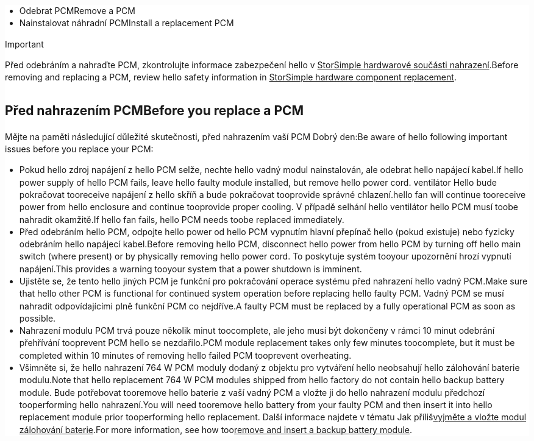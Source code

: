 * <span data-ttu-id="4c5b7-110">Odebrat PCM</span><span class="sxs-lookup"><span data-stu-id="4c5b7-110">Remove a PCM</span></span>
* <span data-ttu-id="4c5b7-111">Nainstalovat náhradní PCM</span><span class="sxs-lookup"><span data-stu-id="4c5b7-111">Install a replacement PCM</span></span>

> [!IMPORTANT]
> <span data-ttu-id="4c5b7-112">Před odebráním a nahraďte PCM, zkontrolujte informace zabezpečení hello v [StorSimple hardwarové součásti nahrazení](storsimple-8000-hardware-component-replacement.md).</span><span class="sxs-lookup"><span data-stu-id="4c5b7-112">Before removing and replacing a PCM, review hello safety information in [StorSimple hardware component replacement](storsimple-8000-hardware-component-replacement.md).</span></span>


## <a name="before-you-replace-a-pcm"></a><span data-ttu-id="4c5b7-113">Před nahrazením PCM</span><span class="sxs-lookup"><span data-stu-id="4c5b7-113">Before you replace a PCM</span></span>
<span data-ttu-id="4c5b7-114">Mějte na paměti následující důležité skutečnosti, před nahrazením vaší PCM Dobrý den:</span><span class="sxs-lookup"><span data-stu-id="4c5b7-114">Be aware of hello following important issues before you replace your PCM:</span></span>

* <span data-ttu-id="4c5b7-115">Pokud hello zdroj napájení z hello PCM selže, nechte hello vadný modul nainstalován, ale odebrat hello napájecí kabel.</span><span class="sxs-lookup"><span data-stu-id="4c5b7-115">If hello power supply of hello PCM fails, leave hello faulty module installed, but remove hello power cord.</span></span> <span data-ttu-id="4c5b7-116">ventilátor Hello bude pokračovat tooreceive napájení z hello skříň a bude pokračovat tooprovide správné chlazení.</span><span class="sxs-lookup"><span data-stu-id="4c5b7-116">hello fan will continue tooreceive power from hello enclosure and continue tooprovide proper cooling.</span></span> <span data-ttu-id="4c5b7-117">V případě selhání hello ventilátor hello PCM musí toobe nahradit okamžitě.</span><span class="sxs-lookup"><span data-stu-id="4c5b7-117">If hello fan fails, hello PCM needs toobe replaced immediately.</span></span>
* <span data-ttu-id="4c5b7-118">Před odebráním hello PCM, odpojte hello power od hello PCM vypnutím hlavní přepínač hello (pokud existuje) nebo fyzicky odebráním hello napájecí kabel.</span><span class="sxs-lookup"><span data-stu-id="4c5b7-118">Before removing hello PCM, disconnect hello power from hello PCM by turning off hello main switch (where present) or by physically removing hello power cord.</span></span> <span data-ttu-id="4c5b7-119">To poskytuje systém tooyour upozornění hrozí vypnutí napájení.</span><span class="sxs-lookup"><span data-stu-id="4c5b7-119">This provides a warning tooyour system that a power shutdown is imminent.</span></span>
* <span data-ttu-id="4c5b7-120">Ujistěte se, že tento hello jiných PCM je funkční pro pokračování operace systému před nahrazení hello vadný PCM.</span><span class="sxs-lookup"><span data-stu-id="4c5b7-120">Make sure that hello other PCM is functional for continued system operation before replacing hello faulty PCM.</span></span> <span data-ttu-id="4c5b7-121">Vadný PCM se musí nahradit odpovídajícími plně funkční PCM co nejdříve.</span><span class="sxs-lookup"><span data-stu-id="4c5b7-121">A faulty PCM must be replaced by a fully operational PCM as soon as possible.</span></span>
* <span data-ttu-id="4c5b7-122">Nahrazení modulu PCM trvá pouze několik minut toocomplete, ale jeho musí být dokončeny v rámci 10 minut odebrání přehřívání tooprevent PCM hello se nezdařilo.</span><span class="sxs-lookup"><span data-stu-id="4c5b7-122">PCM module replacement takes only few minutes toocomplete, but it must be completed within 10 minutes of removing hello failed PCM tooprevent overheating.</span></span>
* <span data-ttu-id="4c5b7-123">Všimněte si, že hello nahrazení 764 W PCM moduly dodaný z objektu pro vytváření hello neobsahují hello zálohování baterie modulu.</span><span class="sxs-lookup"><span data-stu-id="4c5b7-123">Note that hello replacement 764 W PCM modules shipped from hello factory do not contain hello backup battery module.</span></span> <span data-ttu-id="4c5b7-124">Bude potřebovat tooremove hello baterie z vaší vadný PCM a vložte ji do hello nahrazení modulu předchozí tooperforming hello nahrazení.</span><span class="sxs-lookup"><span data-stu-id="4c5b7-124">You will need tooremove hello battery from your faulty PCM and then insert it into hello replacement module prior tooperforming hello replacement.</span></span> <span data-ttu-id="4c5b7-125">Další informace najdete v tématu Jak příliš[vyjměte a vložte modul zálohování baterie](storsimple-8000-battery-replacement.md).</span><span class="sxs-lookup"><span data-stu-id="4c5b7-125">For more information, see how too[remove and insert a backup battery module](storsimple-8000-battery-replacement.md).</span></span>
